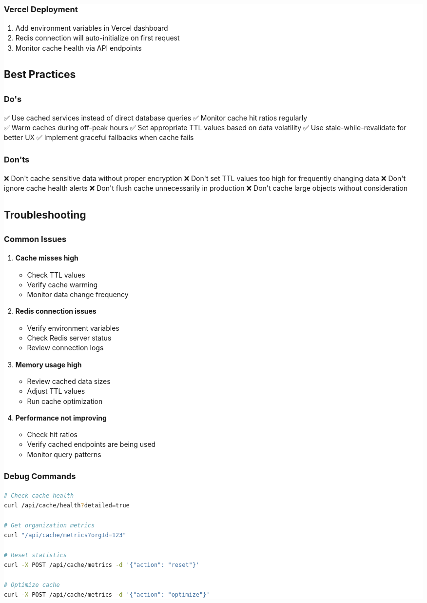 ### Vercel Deployment

1. Add environment variables in Vercel dashboard
2. Redis connection will auto-initialize on first request
3. Monitor cache health via API endpoints

## Best Practices

### Do's
✅ Use cached services instead of direct database queries
✅ Monitor cache hit ratios regularly  
✅ Warm caches during off-peak hours
✅ Set appropriate TTL values based on data volatility
✅ Use stale-while-revalidate for better UX
✅ Implement graceful fallbacks when cache fails

### Don'ts
❌ Don't cache sensitive data without proper encryption
❌ Don't set TTL values too high for frequently changing data
❌ Don't ignore cache health alerts
❌ Don't flush cache unnecessarily in production
❌ Don't cache large objects without consideration

## Troubleshooting

### Common Issues

1. **Cache misses high**
   - Check TTL values
   - Verify cache warming
   - Monitor data change frequency

2. **Redis connection issues**  
   - Verify environment variables
   - Check Redis server status
   - Review connection logs

3. **Memory usage high**
   - Review cached data sizes
   - Adjust TTL values
   - Run cache optimization

4. **Performance not improving**
   - Check hit ratios
   - Verify cached endpoints are being used
   - Monitor query patterns

### Debug Commands

```bash
# Check cache health
curl /api/cache/health?detailed=true

# Get organization metrics
curl "/api/cache/metrics?orgId=123"

# Reset statistics
curl -X POST /api/cache/metrics -d '{"action": "reset"}'

# Optimize cache
curl -X POST /api/cache/metrics -d '{"action": "optimize"}'
```
